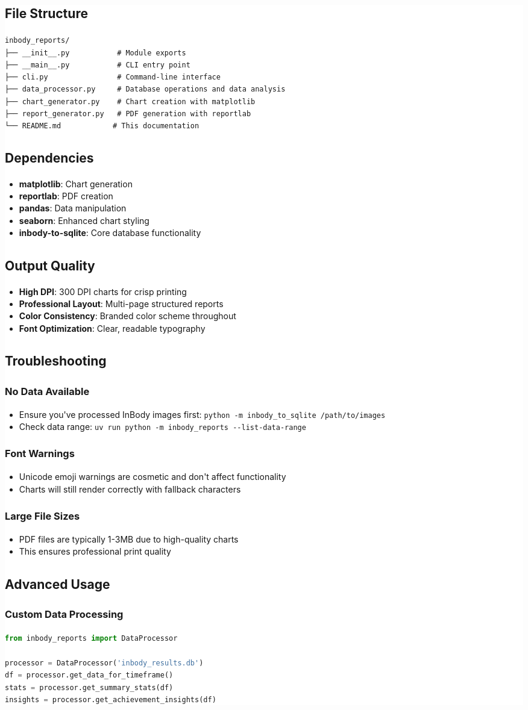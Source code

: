 ## File Structure

```
inbody_reports/
├── __init__.py           # Module exports
├── __main__.py           # CLI entry point
├── cli.py                # Command-line interface
├── data_processor.py     # Database operations and data analysis
├── chart_generator.py    # Chart creation with matplotlib
├── report_generator.py   # PDF generation with reportlab
└── README.md            # This documentation
```

## Dependencies

- **matplotlib**: Chart generation
- **reportlab**: PDF creation
- **pandas**: Data manipulation
- **seaborn**: Enhanced chart styling
- **inbody-to-sqlite**: Core database functionality

## Output Quality

- **High DPI**: 300 DPI charts for crisp printing
- **Professional Layout**: Multi-page structured reports
- **Color Consistency**: Branded color scheme throughout
- **Font Optimization**: Clear, readable typography

## Troubleshooting

### No Data Available
- Ensure you've processed InBody images first: `python -m inbody_to_sqlite /path/to/images`
- Check data range: `uv run python -m inbody_reports --list-data-range`

### Font Warnings
- Unicode emoji warnings are cosmetic and don't affect functionality
- Charts will still render correctly with fallback characters

### Large File Sizes
- PDF files are typically 1-3MB due to high-quality charts
- This ensures professional print quality

## Advanced Usage

### Custom Data Processing
```python
from inbody_reports import DataProcessor

processor = DataProcessor('inbody_results.db')
df = processor.get_data_for_timeframe()
stats = processor.get_summary_stats(df)
insights = processor.get_achievement_insights(df)
```
